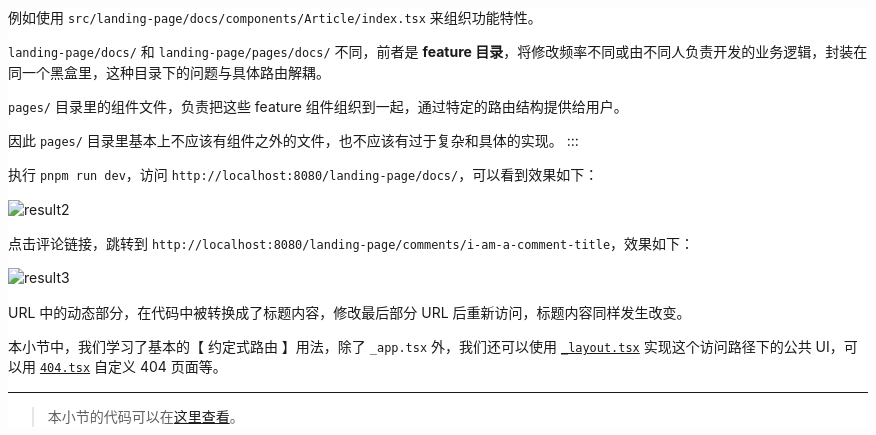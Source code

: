 例如使用 `src/landing-page/docs/components/Article/index.tsx` 来组织功能特性。

`landing-page/docs/` 和 `landing-page/pages/docs/` 不同，前者是 **feature 目录**，将修改频率不同或由不同人负责开发的业务逻辑，封装在同一个黑盒里，这种目录下的问题与具体路由解耦。

`pages/` 目录里的组件文件，负责把这些 feature 组件组织到一起，通过特定的路由结构提供给用户。

因此 `pages/` 目录里基本上不应该有组件之外的文件，也不应该有过于复杂和具体的实现。
:::

执行 `pnpm run dev`，访问 `http://localhost:8080/landing-page/docs/`，可以看到效果如下：

![result2](https://lf3-static.bytednsdoc.com/obj/eden-cn/aphqeh7uhohpquloj/modern-js/docs/08/result2.png)

点击评论链接，跳转到 `http://localhost:8080/landing-page/comments/i-am-a-comment-title`，效果如下：

![result3](https://lf3-static.bytednsdoc.com/obj/eden-cn/aphqeh7uhohpquloj/modern-js/docs/08/result3.png)

URL 中的动态部分，在代码中被转换成了标题内容，修改最后部分 URL 后重新访问，标题内容同样发生改变。

本小节中，我们学习了基本的【 约定式路由 】用法，除了 `_app.tsx` 外，我们还可以使用 [`_layout.tsx`](/docs/apis/hooks/mwa/src/pages#部分-layout) 实现这个访问路径下的公共 UI，可以用 [`404.tsx`](/docs/apis/hooks/mwa/src/pages#404-路由) 自定义 404 页面等。

---

> 本小节的代码可以在[这里查看](https://github.com/modern-js-dev/modern-js-examples/tree/main/tutorials/c08/hello-modern-2)。
